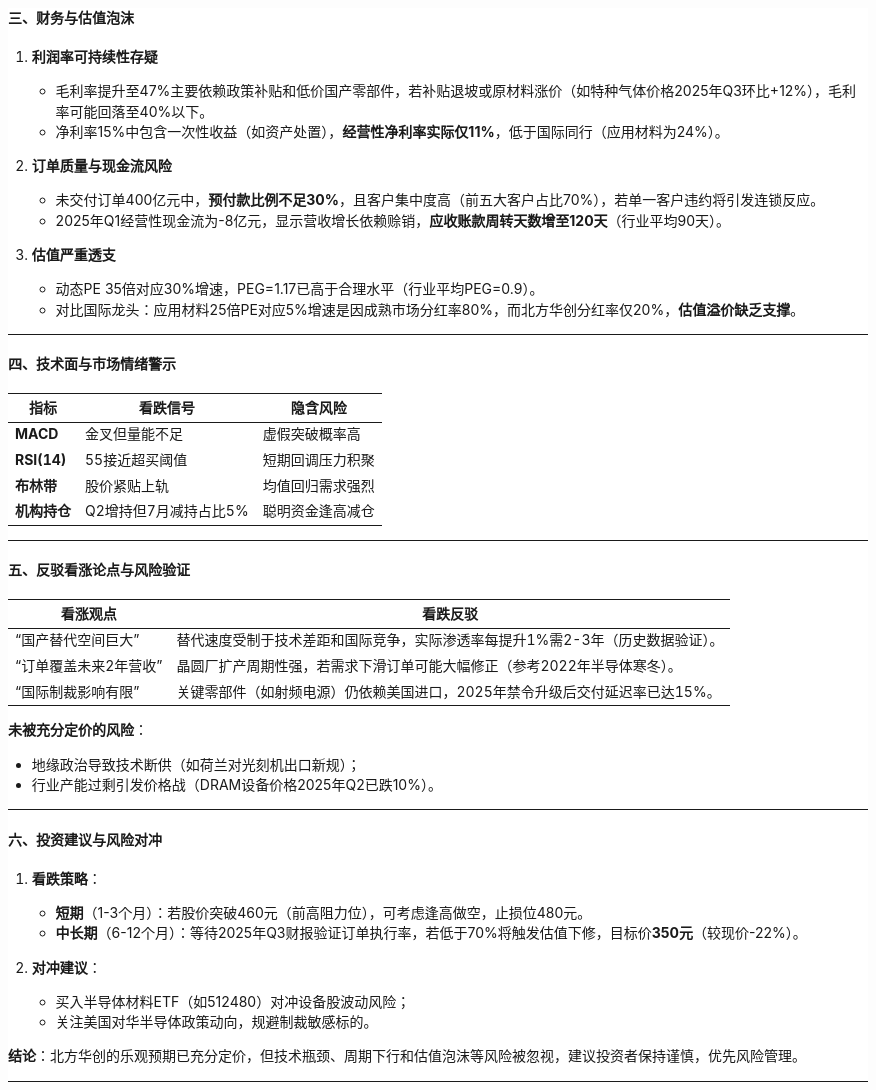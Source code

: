 
#### **三、财务与估值泡沫**  
1. **利润率可持续性存疑**  
   - 毛利率提升至47%主要依赖政策补贴和低价国产零部件，若补贴退坡或原材料涨价（如特种气体价格2025年Q3环比+12%），毛利率可能回落至40%以下。  
   - 净利率15%中包含一次性收益（如资产处置），**经营性净利率实际仅11%**，低于国际同行（应用材料为24%）。  

2. **订单质量与现金流风险**  
   - 未交付订单400亿元中，**预付款比例不足30%**，且客户集中度高（前五大客户占比70%），若单一客户违约将引发连锁反应。  
   - 2025年Q1经营性现金流为-8亿元，显示营收增长依赖赊销，**应收账款周转天数增至120天**（行业平均90天）。  

3. **估值严重透支**  
   - 动态PE 35倍对应30%增速，PEG=1.17已高于合理水平（行业平均PEG=0.9）。  
   - 对比国际龙头：应用材料25倍PE对应5%增速是因成熟市场分红率80%，而北方华创分红率仅20%，**估值溢价缺乏支撑**。  

---

#### **四、技术面与市场情绪警示**  
| **指标**       | **看跌信号**                | **隐含风险**                  |  
|----------------|----------------------------|-----------------------------|  
| **MACD**       | 金叉但量能不足              | 虚假突破概率高                |  
| **RSI(14)**    | 55接近超买阈值              | 短期回调压力积聚              |  
| **布林带**     | 股价紧贴上轨                | 均值回归需求强烈              |  
| **机构持仓**   | Q2增持但7月减持占比5%       | 聪明资金逢高减仓              |  

---

#### **五、反驳看涨论点与风险验证**  
| **看涨观点**               | **看跌反驳**                                                                 |  
|----------------------------|-----------------------------------------------------------------------------|  
| “国产替代空间巨大”         | 替代速度受制于技术差距和国际竞争，实际渗透率每提升1%需2-3年（历史数据验证）。 |  
| “订单覆盖未来2年营收”      | 晶圆厂扩产周期性强，若需求下滑订单可能大幅修正（参考2022年半导体寒冬）。     |  
| “国际制裁影响有限”         | 关键零部件（如射频电源）仍依赖美国进口，2025年禁令升级后交付延迟率已达15%。  |  

**未被充分定价的风险**：  
- 地缘政治导致技术断供（如荷兰对光刻机出口新规）；  
- 行业产能过剩引发价格战（DRAM设备价格2025年Q2已跌10%）。  

---

#### **六、投资建议与风险对冲**  
1. **看跌策略**：  
   - **短期**（1-3个月）：若股价突破460元（前高阻力位），可考虑逢高做空，止损位480元。  
   - **中长期**（6-12个月）：等待2025年Q3财报验证订单执行率，若低于70%将触发估值下修，目标价**350元**（较现价-22%）。  

2. **对冲建议**：  
   - 买入半导体材料ETF（如512480）对冲设备股波动风险；  
   - 关注美国对华半导体政策动向，规避制裁敏感标的。  

**结论**：北方华创的乐观预期已充分定价，但技术瓶颈、周期下行和估值泡沫等风险被忽视，建议投资者保持谨慎，优先风险管理。  

---  